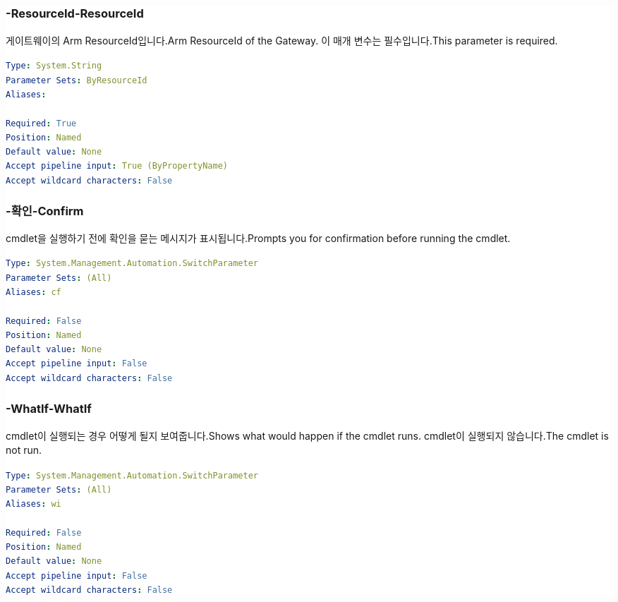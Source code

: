### <span data-ttu-id="31bc9-133">-ResourceId</span><span class="sxs-lookup"><span data-stu-id="31bc9-133">-ResourceId</span></span>
<span data-ttu-id="31bc9-134">게이트웨이의 Arm ResourceId입니다.</span><span class="sxs-lookup"><span data-stu-id="31bc9-134">Arm ResourceId of the Gateway.</span></span> <span data-ttu-id="31bc9-135">이 매개 변수는 필수입니다.</span><span class="sxs-lookup"><span data-stu-id="31bc9-135">This parameter is required.</span></span>

```yaml
Type: System.String
Parameter Sets: ByResourceId
Aliases:

Required: True
Position: Named
Default value: None
Accept pipeline input: True (ByPropertyName)
Accept wildcard characters: False
```

### <span data-ttu-id="31bc9-136">-확인</span><span class="sxs-lookup"><span data-stu-id="31bc9-136">-Confirm</span></span>
<span data-ttu-id="31bc9-137">cmdlet을 실행하기 전에 확인을 묻는 메시지가 표시됩니다.</span><span class="sxs-lookup"><span data-stu-id="31bc9-137">Prompts you for confirmation before running the cmdlet.</span></span>

```yaml
Type: System.Management.Automation.SwitchParameter
Parameter Sets: (All)
Aliases: cf

Required: False
Position: Named
Default value: None
Accept pipeline input: False
Accept wildcard characters: False
```

### <span data-ttu-id="31bc9-138">-WhatIf</span><span class="sxs-lookup"><span data-stu-id="31bc9-138">-WhatIf</span></span>
<span data-ttu-id="31bc9-139">cmdlet이 실행되는 경우 어떻게 될지 보여줍니다.</span><span class="sxs-lookup"><span data-stu-id="31bc9-139">Shows what would happen if the cmdlet runs.</span></span>
<span data-ttu-id="31bc9-140">cmdlet이 실행되지 않습니다.</span><span class="sxs-lookup"><span data-stu-id="31bc9-140">The cmdlet is not run.</span></span>

```yaml
Type: System.Management.Automation.SwitchParameter
Parameter Sets: (All)
Aliases: wi

Required: False
Position: Named
Default value: None
Accept pipeline input: False
Accept wildcard characters: False
```
